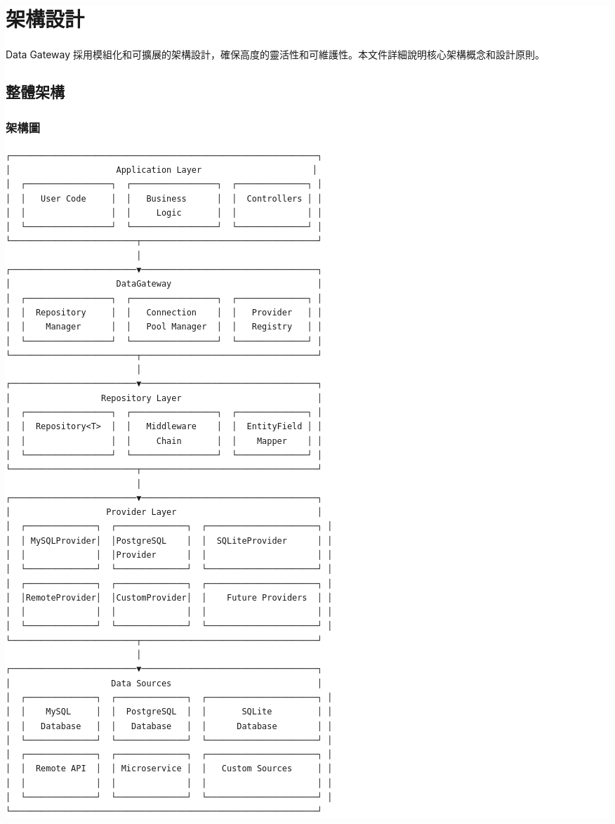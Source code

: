# 架構設計

Data Gateway 採用模組化和可擴展的架構設計，確保高度的靈活性和可維護性。本文件詳細說明核心架構概念和設計原則。

## 整體架構

### 架構圖

```
┌─────────────────────────────────────────────────────────────┐
│                     Application Layer                      │
│  ┌─────────────────┐  ┌─────────────────┐  ┌──────────────┐ │
│  │   User Code     │  │   Business      │  │  Controllers │ │
│  │                 │  │     Logic       │  │              │ │
│  └─────────────────┘  └─────────────────┘  └──────────────┘ │
└─────────────────────────┬───────────────────────────────────┘
                          │
┌─────────────────────────▼───────────────────────────────────┐
│                     DataGateway                             │
│  ┌─────────────────┐  ┌─────────────────┐  ┌──────────────┐ │
│  │  Repository     │  │   Connection    │  │   Provider   │ │
│  │    Manager      │  │   Pool Manager  │  │   Registry   │ │
│  └─────────────────┘  └─────────────────┘  └──────────────┘ │
└─────────────────────────┬───────────────────────────────────┘
                          │
┌─────────────────────────▼───────────────────────────────────┐
│                  Repository Layer                           │
│  ┌─────────────────┐  ┌─────────────────┐  ┌──────────────┐ │
│  │  Repository<T>  │  │   Middleware    │  │  EntityField │ │
│  │                 │  │     Chain       │  │    Mapper    │ │
│  └─────────────────┘  └─────────────────┘  └──────────────┘ │
└─────────────────────────┬───────────────────────────────────┘
                          │
┌─────────────────────────▼───────────────────────────────────┐
│                   Provider Layer                            │
│  ┌──────────────┐  ┌──────────────┐  ┌──────────────────────┐ │
│  │ MySQLProvider│  │PostgreSQL    │  │  SQLiteProvider      │ │
│  │              │  │Provider      │  │                      │ │
│  └──────────────┘  └──────────────┘  └──────────────────────┘ │
│  ┌──────────────┐  ┌──────────────┐  ┌──────────────────────┐ │
│  │RemoteProvider│  │CustomProvider│  │    Future Providers  │ │
│  │              │  │              │  │                      │ │
│  └──────────────┘  └──────────────┘  └──────────────────────┘ │
└─────────────────────────┬───────────────────────────────────┘
                          │
┌─────────────────────────▼───────────────────────────────────┐
│                    Data Sources                             │
│  ┌──────────────┐  ┌──────────────┐  ┌──────────────────────┐ │
│  │    MySQL     │  │  PostgreSQL  │  │       SQLite         │ │
│  │   Database   │  │   Database   │  │      Database        │ │
│  └──────────────┘  └──────────────┘  └──────────────────────┘ │
│  ┌──────────────┐  ┌──────────────┐  ┌──────────────────────┐ │
│  │  Remote API  │  │ Microservice │  │   Custom Sources     │ │
│  │              │  │              │  │                      │ │
│  └──────────────┘  └──────────────┘  └──────────────────────┘ │
└─────────────────────────────────────────────────────────────┘
```
